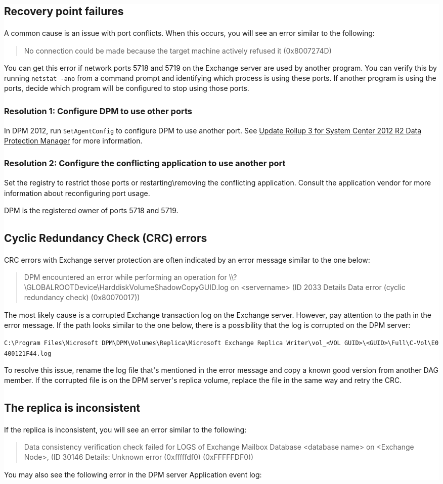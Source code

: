 ## Recovery point failures

A common cause is an issue with port conflicts. When this occurs, you will see an error similar to the following:

> No connection could be made because the target machine actively refused it (0x8007274D)

You can get this error if network ports 5718 and 5719 on the Exchange server are used by another program. You can verify this by running `netstat -ano` from a command prompt and identifying which process is using these ports. If another program is using the ports, decide which program will be configured to stop using those ports.

### Resolution 1: Configure DPM to use other ports

In DPM 2012, run `SetAgentConfig` to configure DPM to use another port. See [Update Rollup 3 for System Center 2012 R2 Data Protection Manager](https://support.microsoft.com/help/2966014) for more information.

### Resolution 2: Configure the conflicting application to use another port

Set the registry to restrict those ports or restarting\removing the conflicting application. Consult the application vendor for more information about reconfiguring port usage.

DPM is the registered owner of ports 5718 and 5719.

## Cyclic Redundancy Check (CRC) errors

CRC errors with Exchange server protection are often indicated by an error message similar to the one below:

> DPM encountered an error while performing an operation for \\\\?\GLOBALROOTDevice\HarddiskVoIumeShadowCopyGUID.log on \<servername> (ID 2033 Details Data error (cyclic redundancy check) (0x80070017))

The most likely cause is a corrupted Exchange transaction log on the Exchange server. However, pay attention to the path in the error message. If the path looks similar to the one below, there is a possibility that the log is corrupted on the DPM server:

`C:\Program Files\Microsoft DPM\DPM\Volumes\Replica\Microsoft Exchange Replica Writer\vol_<VOL GUID>\<GUID>\Full\C-Vol\E0400121F44.log`

To resolve this issue, rename the log file that's mentioned in the error message and copy a known good version from another DAG member. If the corrupted file is on the DPM server's replica volume, replace the file in the same way and retry the CRC.

## The replica is inconsistent

If the replica is inconsistent, you will see an error similar to the following:

> Data consistency verification check failed for LOGS of Exchange Mailbox Database \<database name> on \<Exchange Node>, (ID 30146 Details: Unknown error (0xfffffdf0) (0xFFFFFDF0))

You may also see the following error in the DPM server Application event log:
